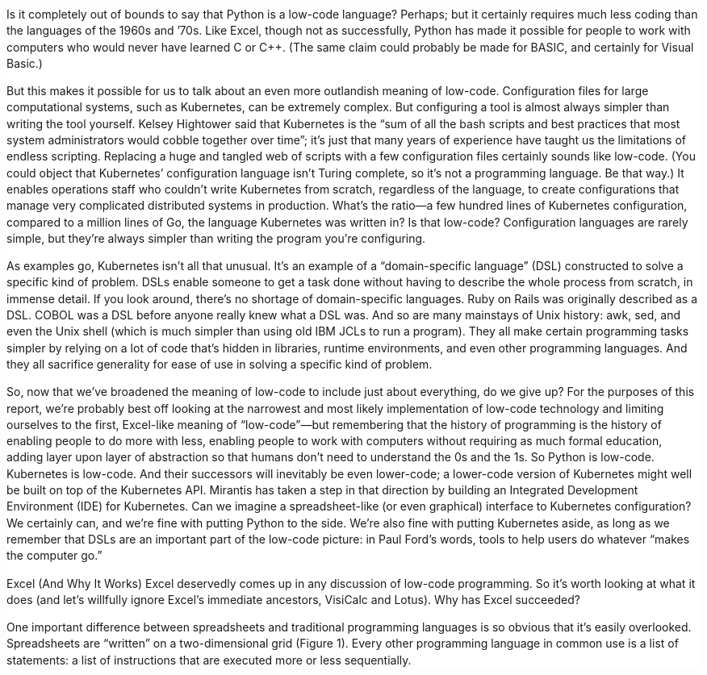 Is it completely out of bounds to say that Python is a low-code language? Perhaps; but it certainly requires much less coding than the languages of the 1960s and ’70s. Like Excel, though not as successfully, Python has made it possible for people to work with computers who would never have learned C or C++. (The same claim could probably be made for BASIC, and certainly for Visual Basic.)

But this makes it possible for us to talk about an even more outlandish meaning of low-code. Configuration files for large computational systems, such as Kubernetes, can be extremely complex. But configuring a tool is almost always simpler than writing the tool yourself. Kelsey Hightower said that Kubernetes is the “sum of all the bash scripts and best practices that most system administrators would cobble together over time”; it’s just that many years of experience have taught us the limitations of endless scripting. Replacing a huge and tangled web of scripts with a few configuration files certainly sounds like low-code. (You could object that Kubernetes’ configuration language isn’t Turing complete, so it’s not a programming language. Be that way.) It enables operations staff who couldn’t write Kubernetes from scratch, regardless of the language, to create configurations that manage very complicated distributed systems in production. What’s the ratio—a few hundred lines of Kubernetes configuration, compared to a million lines of Go, the language Kubernetes was written in? Is that low-code? Configuration languages are rarely simple, but they’re always simpler than writing the program you’re configuring.

As examples go, Kubernetes isn’t all that unusual. It’s an example of a “domain-specific language” (DSL) constructed to solve a specific kind of problem. DSLs enable someone to get a task done without having to describe the whole process from scratch, in immense detail. If you look around, there’s no shortage of domain-specific languages. Ruby on Rails was originally described as a DSL. COBOL was a DSL before anyone really knew what a DSL was. And so are many mainstays of Unix history: awk, sed, and even the Unix shell (which is much simpler than using old IBM JCLs to run a program). They all make certain programming tasks simpler by relying on a lot of code that’s hidden in libraries, runtime environments, and even other programming languages. And they all sacrifice generality for ease of use in solving a specific kind of problem.

So, now that we’ve broadened the meaning of low-code to include just about everything, do we give up? For the purposes of this report, we’re probably best off looking at the narrowest and most likely implementation of low-code technology and limiting ourselves to the first, Excel-like meaning of “low-code”—but remembering that the history of programming is the history of enabling people to do more with less, enabling people to work with computers without requiring as much formal education, adding layer upon layer of abstraction so that humans don’t need to understand the 0s and the 1s. So Python is low-code. Kubernetes is low-code. And their successors will inevitably be even lower-code; a lower-code version of Kubernetes might well be built on top of the Kubernetes API. Mirantis has taken a step in that direction by building an Integrated Development Environment (IDE) for Kubernetes. Can we imagine a spreadsheet-like (or even graphical) interface to Kubernetes configuration? We certainly can, and we’re fine with putting Python to the side. We’re also fine with putting Kubernetes aside, as long as we remember that DSLs are an important part of the low-code picture: in Paul Ford’s words, tools to help users do whatever “makes the computer go.”

Excel (And Why It Works)
Excel deservedly comes up in any discussion of low-code programming. So it’s worth looking at what it does (and let’s willfully ignore Excel’s immediate ancestors, VisiCalc and Lotus). Why has Excel succeeded?

One important difference between spreadsheets and traditional programming languages is so obvious that it’s easily overlooked. Spreadsheets are “written” on a two-dimensional grid (Figure 1). Every other programming language in common use is a list of statements: a list of instructions that are executed more or less sequentially.

